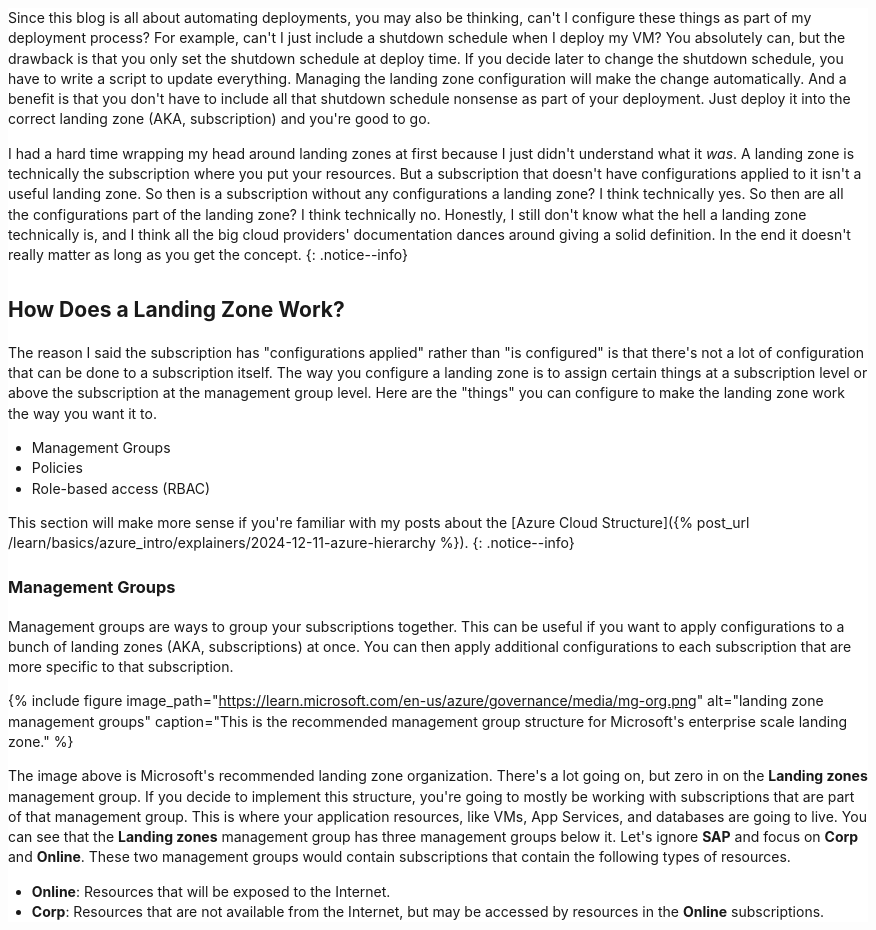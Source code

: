 Since this blog is all about automating deployments, you may also be thinking, can't I configure these things as part of my deployment process? For example, can't I just include a shutdown schedule when I deploy my VM? You absolutely can, but the drawback is that you only set the shutdown schedule at deploy time. If you decide later to change the shutdown schedule, you have to write a script to update everything. Managing the landing zone configuration will make the change automatically. And a benefit is that you don't have to include all that shutdown schedule nonsense as part of your deployment. Just deploy it into the correct landing zone (AKA, subscription) and you're good to go.

I had a hard time wrapping my head around landing zones at first because I just didn't understand what it *was*. A landing zone is technically the subscription where you put your resources. But a subscription that doesn't have configurations applied to it isn't a useful landing zone. So then is a subscription without any configurations a landing zone? I think technically yes. So then are all the configurations part of the landing zone? I think technically no. Honestly, I still don't know what the hell a landing zone technically is, and I think all the big cloud providers' documentation dances around giving a solid definition. In the end it doesn't really matter as long as you get the concept.
{: .notice--info}

## How Does a Landing Zone Work?

The reason I said the subscription has "configurations applied" rather than "is configured" is that there's not a lot of configuration that can be done to a subscription itself. The way you configure a landing zone is to assign certain things at a subscription level or above the subscription at the management group level. Here are the "things" you can configure to make the landing zone work the way you want it to.

- Management Groups
- Policies
- Role-based access (RBAC)

This section will make more sense if you're familiar with my posts about the [Azure Cloud Structure]({% post_url /learn/basics/azure_intro/explainers/2024-12-11-azure-hierarchy %}).
{: .notice--info}

### Management Groups

Management groups are ways to group your subscriptions together. This can be useful if you want to apply configurations to a bunch of landing zones (AKA, subscriptions) at once. You can then apply additional configurations to each subscription that are more specific to that subscription.

{% include figure image_path="https://learn.microsoft.com/en-us/azure/governance/media/mg-org.png" alt="landing zone management groups" caption="This is the recommended management group structure for Microsoft's enterprise scale landing zone." %}

The image above is Microsoft's recommended landing zone organization. There's a lot going on, but zero in on the **Landing zones** management group. If you decide to implement this structure, you're going to mostly be working with subscriptions that are part of that management group. This is where your application resources, like VMs, App Services, and databases are going to live. You can see that the **Landing zones** management group has three management groups below it. Let's ignore **SAP** and focus on **Corp** and **Online**. These two management groups would contain subscriptions that contain the following types of resources.

- **Online**: Resources that will be exposed to the Internet.
- **Corp**: Resources that are not available from the Internet, but may be accessed by resources in the **Online** subscriptions.
